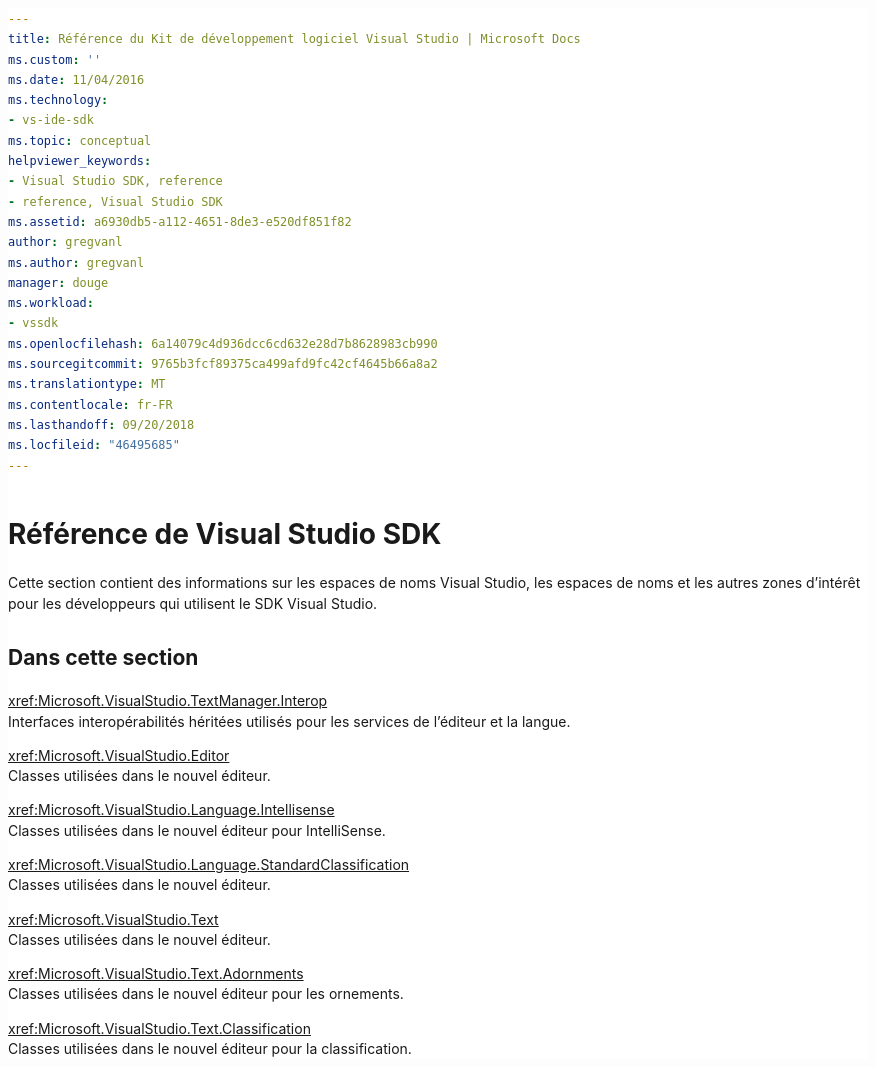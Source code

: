```yaml
---
title: Référence du Kit de développement logiciel Visual Studio | Microsoft Docs
ms.custom: ''
ms.date: 11/04/2016
ms.technology:
- vs-ide-sdk
ms.topic: conceptual
helpviewer_keywords:
- Visual Studio SDK, reference
- reference, Visual Studio SDK
ms.assetid: a6930db5-a112-4651-8de3-e520df851f82
author: gregvanl
ms.author: gregvanl
manager: douge
ms.workload:
- vssdk
ms.openlocfilehash: 6a14079c4d936dcc6cd632e28d7b8628983cb990
ms.sourcegitcommit: 9765b3fcf89375ca499afd9fc42cf4645b66a8a2
ms.translationtype: MT
ms.contentlocale: fr-FR
ms.lasthandoff: 09/20/2018
ms.locfileid: "46495685"
---
```

# <a name="visual-studio-sdk-reference"></a>Référence de Visual Studio SDK
Cette section contient des informations sur les espaces de noms Visual Studio, les espaces de noms et les autres zones d’intérêt pour les développeurs qui utilisent le SDK Visual Studio.  
  
## <a name="in-this-section"></a>Dans cette section  
 <xref:Microsoft.VisualStudio.TextManager.Interop>  
 Interfaces interopérabilités héritées utilisés pour les services de l’éditeur et la langue.  
  
 <xref:Microsoft.VisualStudio.Editor>  
 Classes utilisées dans le nouvel éditeur.  
  
 <xref:Microsoft.VisualStudio.Language.Intellisense>  
 Classes utilisées dans le nouvel éditeur pour IntelliSense.  
  
 <xref:Microsoft.VisualStudio.Language.StandardClassification>  
 Classes utilisées dans le nouvel éditeur.  
  
 <xref:Microsoft.VisualStudio.Text>  
 Classes utilisées dans le nouvel éditeur.  
  
 <xref:Microsoft.VisualStudio.Text.Adornments>  
 Classes utilisées dans le nouvel éditeur pour les ornements.  
  
 <xref:Microsoft.VisualStudio.Text.Classification>  
 Classes utilisées dans le nouvel éditeur pour la classification.  
  